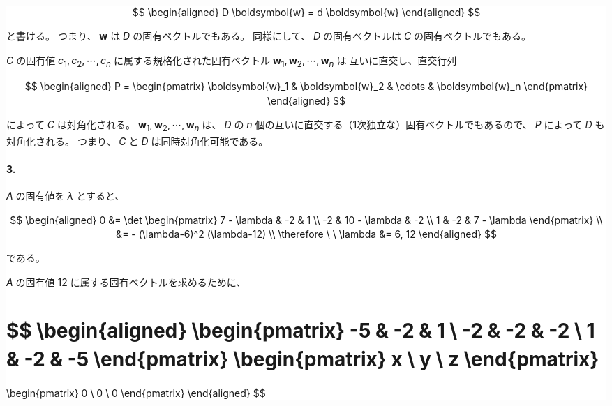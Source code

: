 $$
\begin{aligned}
D \boldsymbol{w} = d \boldsymbol{w}
\end{aligned}
$$

と書ける。
つまり、 $\boldsymbol{w}$ は $D$ の固有ベクトルでもある。
同様にして、 $D$ の固有ベクトルは $C$ の固有ベクトルでもある。

$C$ の固有値 $c_1, c_2, \cdots, c_n$ に属する規格化された固有ベクトル
$\boldsymbol{w}_1, \boldsymbol{w}_2, \cdots, \boldsymbol{w}_n$ は
互いに直交し、直交行列

$$
\begin{aligned}
P =
\begin{pmatrix} \boldsymbol{w}_1 & \boldsymbol{w}_2 & \cdots & \boldsymbol{w}_n \end{pmatrix}
\end{aligned}
$$

によって $C$ は対角化される。
$\boldsymbol{w}_1, \boldsymbol{w}_2, \cdots, \boldsymbol{w}_n$ は、
$D$ の $n$ 個の互いに直交する（1次独立な）固有ベクトルでもあるので、
$P$ によって $D$ も対角化される。
つまり、 $C$ と $D$ は同時対角化可能である。

#### 3.
$A$ の固有値を $\lambda$ とすると、

$$
\begin{aligned}
0
&= \det \begin{pmatrix}
7 - \lambda & -2 & 1 \\ -2 & 10 - \lambda & -2 \\ 1 & -2 & 7 - \lambda
\end{pmatrix}
\\
&= - (\lambda-6)^2 (\lambda-12)
\\
\therefore \ \ 
\lambda &= 6, 12
\end{aligned}
$$

である。

$A$ の固有値 $12$ に属する固有ベクトルを求めるために、

$$
\begin{aligned}
\begin{pmatrix} -5 & -2 & 1 \\ -2 & -2 & -2 \\ 1 & -2 & -5 \end{pmatrix}
\begin{pmatrix} x \\ y \\ z \end{pmatrix}
=
\begin{pmatrix} 0 \\ 0 \\ 0 \end{pmatrix}
\end{aligned}
$$
